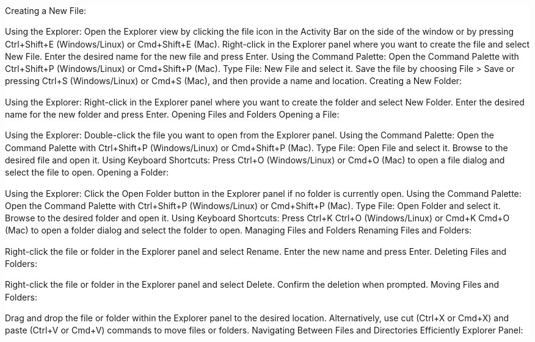 Creating a New File:

Using the Explorer:
Open the Explorer view by clicking the file icon in the Activity Bar on the side of the window or by pressing Ctrl+Shift+E (Windows/Linux) or Cmd+Shift+E (Mac).
Right-click in the Explorer panel where you want to create the file and select New File.
Enter the desired name for the new file and press Enter.
Using the Command Palette:
Open the Command Palette with Ctrl+Shift+P (Windows/Linux) or Cmd+Shift+P (Mac).
Type File: New File and select it.
Save the file by choosing File > Save or pressing Ctrl+S (Windows/Linux) or Cmd+S (Mac), and then provide a name and location.
Creating a New Folder:

Using the Explorer:
Right-click in the Explorer panel where you want to create the folder and select New Folder.
Enter the desired name for the new folder and press Enter.
Opening Files and Folders
Opening a File:

Using the Explorer:
Double-click the file you want to open from the Explorer panel.
Using the Command Palette:
Open the Command Palette with Ctrl+Shift+P (Windows/Linux) or Cmd+Shift+P (Mac).
Type File: Open File and select it.
Browse to the desired file and open it.
Using Keyboard Shortcuts:
Press Ctrl+O (Windows/Linux) or Cmd+O (Mac) to open a file dialog and select the file to open.
Opening a Folder:

Using the Explorer:
Click the Open Folder button in the Explorer panel if no folder is currently open.
Using the Command Palette:
Open the Command Palette with Ctrl+Shift+P (Windows/Linux) or Cmd+Shift+P (Mac).
Type File: Open Folder and select it.
Browse to the desired folder and open it.
Using Keyboard Shortcuts:
Press Ctrl+K Ctrl+O (Windows/Linux) or Cmd+K Cmd+O (Mac) to open a folder dialog and select the folder to open.
Managing Files and Folders
Renaming Files and Folders:

Right-click the file or folder in the Explorer panel and select Rename.
Enter the new name and press Enter.
Deleting Files and Folders:

Right-click the file or folder in the Explorer panel and select Delete.
Confirm the deletion when prompted.
Moving Files and Folders:

Drag and drop the file or folder within the Explorer panel to the desired location.
Alternatively, use cut (Ctrl+X or Cmd+X) and paste (Ctrl+V or Cmd+V) commands to move files or folders.
Navigating Between Files and Directories Efficiently
Explorer Panel:
